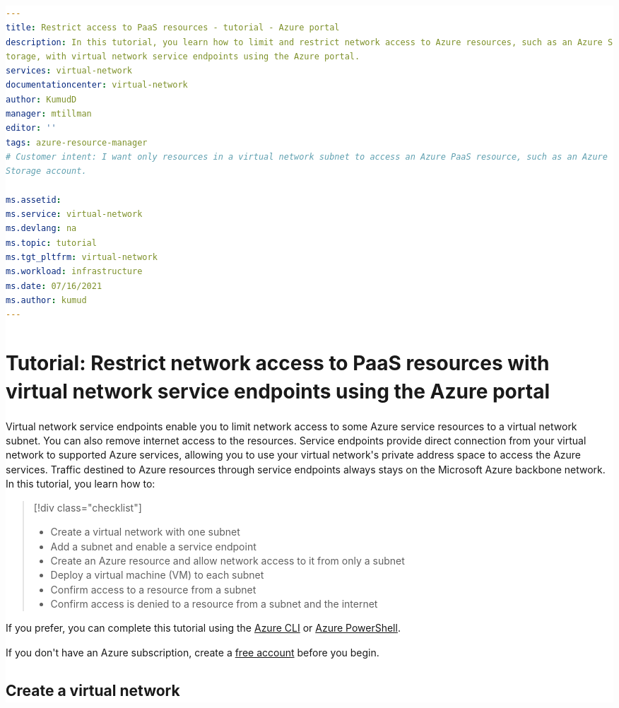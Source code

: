 ```yaml
---
title: Restrict access to PaaS resources - tutorial - Azure portal
description: In this tutorial, you learn how to limit and restrict network access to Azure resources, such as an Azure Storage, with virtual network service endpoints using the Azure portal.
services: virtual-network
documentationcenter: virtual-network
author: KumudD
manager: mtillman
editor: ''
tags: azure-resource-manager
# Customer intent: I want only resources in a virtual network subnet to access an Azure PaaS resource, such as an Azure Storage account.

ms.assetid: 
ms.service: virtual-network
ms.devlang: na
ms.topic: tutorial
ms.tgt_pltfrm: virtual-network
ms.workload: infrastructure
ms.date: 07/16/2021
ms.author: kumud
---
```


# Tutorial: Restrict network access to PaaS resources with virtual network service endpoints using the Azure portal

Virtual network service endpoints enable you to limit network access to some Azure service resources to a virtual network subnet. You can also remove internet access to the resources. Service endpoints provide direct connection from your virtual network to supported Azure services, allowing you to use your virtual network's private address space to access the Azure services. Traffic destined to Azure resources through service endpoints always stays on the Microsoft Azure backbone network. In this tutorial, you learn how to:

> [!div class="checklist"]
> * Create a virtual network with one subnet
> * Add a subnet and enable a service endpoint
> * Create an Azure resource and allow network access to it from only a subnet
> * Deploy a virtual machine (VM) to each subnet
> * Confirm access to a resource from a subnet
> * Confirm access is denied to a resource from a subnet and the internet

If you prefer, you can complete this tutorial using the [Azure CLI](tutorial-restrict-network-access-to-resources-cli.md) or [Azure PowerShell](tutorial-restrict-network-access-to-resources-powershell.md).

If you don't have an Azure subscription, create a [free account](https://azure.microsoft.com/free/?WT.mc_id=A261C142F) before you begin.

## Create a virtual network
